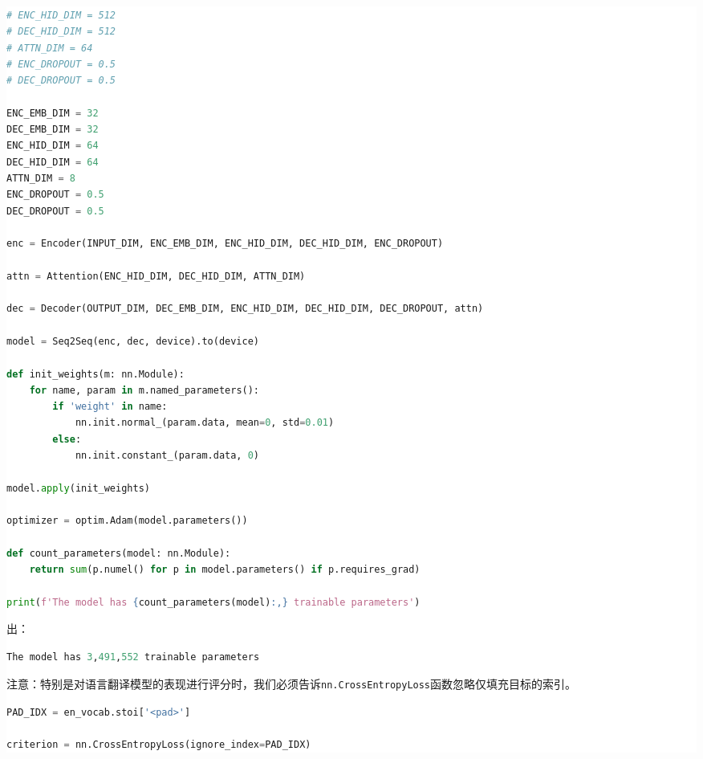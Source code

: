 ```py
# ENC_HID_DIM = 512
# DEC_HID_DIM = 512
# ATTN_DIM = 64
# ENC_DROPOUT = 0.5
# DEC_DROPOUT = 0.5

ENC_EMB_DIM = 32
DEC_EMB_DIM = 32
ENC_HID_DIM = 64
DEC_HID_DIM = 64
ATTN_DIM = 8
ENC_DROPOUT = 0.5
DEC_DROPOUT = 0.5

enc = Encoder(INPUT_DIM, ENC_EMB_DIM, ENC_HID_DIM, DEC_HID_DIM, ENC_DROPOUT)

attn = Attention(ENC_HID_DIM, DEC_HID_DIM, ATTN_DIM)

dec = Decoder(OUTPUT_DIM, DEC_EMB_DIM, ENC_HID_DIM, DEC_HID_DIM, DEC_DROPOUT, attn)

model = Seq2Seq(enc, dec, device).to(device)

def init_weights(m: nn.Module):
    for name, param in m.named_parameters():
        if 'weight' in name:
            nn.init.normal_(param.data, mean=0, std=0.01)
        else:
            nn.init.constant_(param.data, 0)

model.apply(init_weights)

optimizer = optim.Adam(model.parameters())

def count_parameters(model: nn.Module):
    return sum(p.numel() for p in model.parameters() if p.requires_grad)

print(f'The model has {count_parameters(model):,} trainable parameters')

```

出：

```py
The model has 3,491,552 trainable parameters

```

注意：特别是对语言翻译模型的表现进行评分时，我们必须告诉`nn.CrossEntropyLoss`函数忽略仅填充目标的索引。

```py
PAD_IDX = en_vocab.stoi['<pad>']

criterion = nn.CrossEntropyLoss(ignore_index=PAD_IDX)

```
